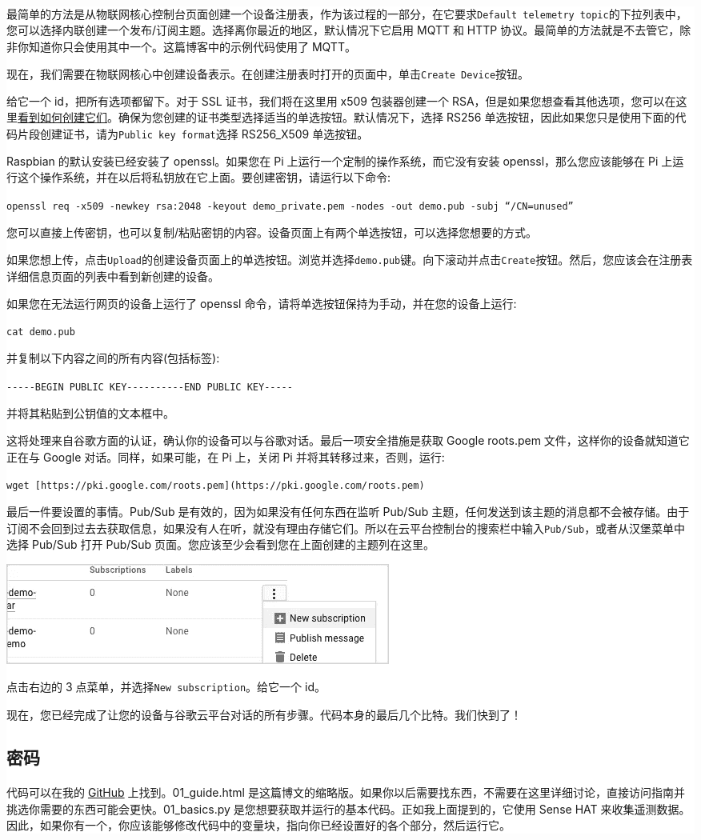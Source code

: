 最简单的方法是从物联网核心控制台页面创建一个设备注册表，作为该过程的一部分，在它要求`Default telemetry topic`的下拉列表中，您可以选择内联创建一个发布/订阅主题。选择离你最近的地区，默认情况下它启用 MQTT 和 HTTP 协议。最简单的方法就是不去管它，除非你知道你只会使用其中一个。这篇博客中的示例代码使用了 MQTT。

现在，我们需要在物联网核心中创建设备表示。在创建注册表时打开的页面中，单击`Create Device`按钮。

给它一个 id，把所有选项都留下。对于 SSL 证书，我们将在这里用 x509 包装器创建一个 RSA，但是如果您想查看其他选项，您可以在这里[看到如何创建它们](https://cloud.google.com/iot/docs/how-tos/credentials/keys)。确保为您创建的证书类型选择适当的单选按钮。默认情况下，选择 RS256 单选按钮，因此如果您只是使用下面的代码片段创建证书，请为`Public key format`选择 RS256_X509 单选按钮。

Raspbian 的默认安装已经安装了 openssl。如果您在 Pi 上运行一个定制的操作系统，而它没有安装 openssl，那么您应该能够在 Pi 上运行这个操作系统，并在以后将私钥放在它上面。要创建密钥，请运行以下命令:

```
openssl req -x509 -newkey rsa:2048 -keyout demo_private.pem -nodes -out demo.pub -subj “/CN=unused”
```

您可以直接上传密钥，也可以复制/粘贴密钥的内容。设备页面上有两个单选按钮，可以选择您想要的方式。

如果您想上传，点击`Upload`的创建设备页面上的单选按钮。浏览并选择`demo.pub`键。向下滚动并点击`Create`按钮。然后，您应该会在注册表详细信息页面的列表中看到新创建的设备。

如果您在无法运行网页的设备上运行了 openssl 命令，请将单选按钮保持为手动，并在您的设备上运行:

```
cat demo.pub
```

并复制以下内容之间的所有内容(包括标签):

```
-----BEGIN PUBLIC KEY----------END PUBLIC KEY-----
```

并将其粘贴到公钥值的文本框中。

这将处理来自谷歌方面的认证，确认你的设备可以与谷歌对话。最后一项安全措施是获取 Google roots.pem 文件，这样你的设备就知道它正在与 Google 对话。同样，如果可能，在 Pi 上，关闭 Pi 并将其转移过来，否则，运行:

```
wget [https://pki.google.com/roots.pem](https://pki.google.com/roots.pem)
```

最后一件要设置的事情。Pub/Sub 是有效的，因为如果没有任何东西在监听 Pub/Sub 主题，任何发送到该主题的消息都不会被存储。由于订阅不会回到过去去获取信息，如果没有人在听，就没有理由存储它们。所以在云平台控制台的搜索栏中输入`Pub/Sub`，或者从汉堡菜单中选择 Pub/Sub 打开 Pub/Sub 页面。您应该至少会看到您在上面创建的主题列在这里。

![](img/9c0aacf158952ab474cbb0c6cbf20cec.png)

点击右边的 3 点菜单，并选择`New subscription`。给它一个 id。

现在，您已经完成了让您的设备与谷歌云平台对话的所有步骤。代码本身的最后几个比特。我们快到了！

## 密码

代码可以在我的 [GitHub](https://github.com/GabeWeiss/IoT_Core_Quick_Starts) 上找到。01_guide.html 是这篇博文的缩略版。如果你以后需要找东西，不需要在这里详细讨论，直接访问指南并挑选你需要的东西可能会更快。01_basics.py 是您想要获取并运行的基本代码。正如我上面提到的，它使用 Sense HAT 来收集遥测数据。因此，如果你有一个，你应该能够修改代码中的变量块，指向你已经设置好的各个部分，然后运行它。
